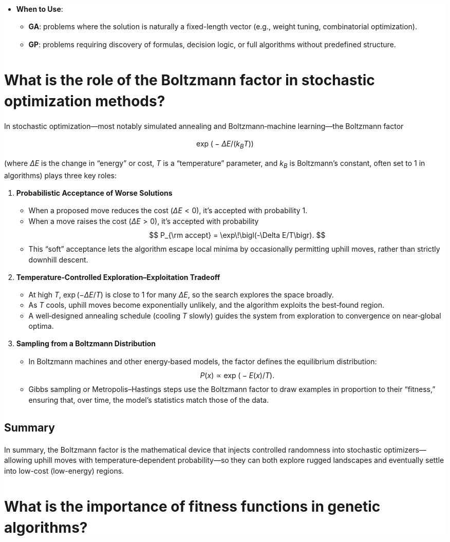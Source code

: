 - **When to Use**:
    
    - **GA**: problems where the solution is naturally a fixed-length vector (e.g., weight tuning, combinatorial optimization).
        
    - **GP**: problems requiring discovery of formulas, decision logic, or full algorithms without predefined structure.
# What is the role of the Boltzmann factor in stochastic optimization methods?

In stochastic optimization—most notably simulated annealing and Boltzmann‐machine learning—the Boltzmann factor

$$
\exp\!\bigl(-\Delta E / (k_B T)\bigr)
$$

(where $\Delta E$ is the change in “energy” or cost, $T$ is a “temperature” parameter, and $k_B$ is Boltzmann’s constant, often set to 1 in algorithms) plays three key roles:

1.  **Probabilistic Acceptance of Worse Solutions**
    * When a proposed move reduces the cost ($\Delta E<0$), it’s accepted with probability 1.
    * When a move raises the cost ($\Delta E>0$), it’s accepted with probability
        $$
        P_{\rm accept} = \exp\!\bigl(-\Delta E/T\bigr).
        $$
    * This “soft” acceptance lets the algorithm escape local minima by occasionally permitting uphill moves, rather than strictly downhill descent.

2.  **Temperature‐Controlled Exploration–Exploitation Tradeoff**
    * At high $T$, $\exp(-\Delta E/T)$ is close to 1 for many $\Delta E$, so the search explores the space broadly.
    * As $T$ cools, uphill moves become exponentially unlikely, and the algorithm exploits the best‐found region.
    * A well‐designed annealing schedule (cooling $T$ slowly) guides the system from exploration to convergence on near‐global optima.

3.  **Sampling from a Boltzmann Distribution**
    * In Boltzmann machines and other energy‐based models, the factor defines the equilibrium distribution:
        $$
        P(x) \propto \exp\!\bigl(-E(x)/T\bigr).
        $$
    * Gibbs sampling or Metropolis–Hastings steps use the Boltzmann factor to draw examples in proportion to their “fitness,” ensuring that, over time, the model’s statistics match those of the data.

## Summary

In summary, the Boltzmann factor is the mathematical device that injects controlled randomness into stochastic optimizers—allowing uphill moves with temperature‐dependent probability—so they can both explore rugged landscapes and eventually settle into low-cost (low-energy) regions.


#  What is the importance of fitness functions in genetic algorithms?
